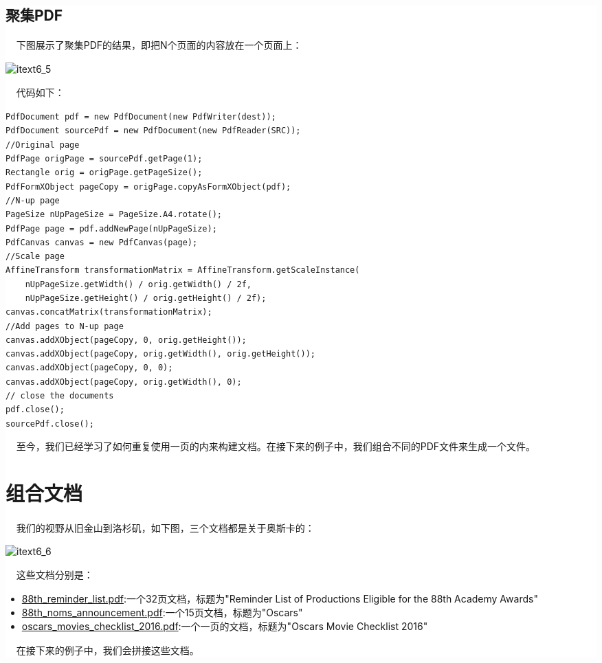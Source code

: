 ## **聚集PDF**
&nbsp;&nbsp;&nbsp;&nbsp;下图展示了聚集PDF的结果，即把N个页面的内容放在一个页面上：  

![itext6_5](http://obkwqzjnq.bkt.clouddn.com/itext6_5.png)  

&nbsp;&nbsp;&nbsp;&nbsp;代码如下：
```
PdfDocument pdf = new PdfDocument(new PdfWriter(dest));
PdfDocument sourcePdf = new PdfDocument(new PdfReader(SRC));
//Original page
PdfPage origPage = sourcePdf.getPage(1);
Rectangle orig = origPage.getPageSize();
PdfFormXObject pageCopy = origPage.copyAsFormXObject(pdf);
//N-up page
PageSize nUpPageSize = PageSize.A4.rotate();
PdfPage page = pdf.addNewPage(nUpPageSize);
PdfCanvas canvas = new PdfCanvas(page);
//Scale page
AffineTransform transformationMatrix = AffineTransform.getScaleInstance(
    nUpPageSize.getWidth() / orig.getWidth() / 2f,
    nUpPageSize.getHeight() / orig.getHeight() / 2f);
canvas.concatMatrix(transformationMatrix);
//Add pages to N-up page
canvas.addXObject(pageCopy, 0, orig.getHeight());
canvas.addXObject(pageCopy, orig.getWidth(), orig.getHeight());
canvas.addXObject(pageCopy, 0, 0);
canvas.addXObject(pageCopy, orig.getWidth(), 0);
// close the documents
pdf.close();
sourcePdf.close();
```
&nbsp;&nbsp;&nbsp;&nbsp;至今，我们已经学习了如何重复使用一页的内来构建文档。在接下来的例子中，我们组合不同的PDF文件来生成一个文件。

# **组合文档**
&nbsp;&nbsp;&nbsp;&nbsp;我们的视野从旧金山到洛杉矶，如下图，三个文档都是关于奥斯卡的：  

![itext6_6](http://obkwqzjnq.bkt.clouddn.com/itext6_6.png)  

&nbsp;&nbsp;&nbsp;&nbsp;这些文档分别是：  

- [88th\_reminder\_list.pdf](http://gitlab.itextsupport.com/itext7/samples/raw/develop/publications/jumpstart/src/main/resources/pdf/88th_reminder_list.pdf):一个32页文档，标题为"Reminder List of Productions Eligible for the 88th Academy Awards"
- [88th\_noms\_announcement.pdf](http://gitlab.itextsupport.com/itext7/samples/raw/develop/publications/jumpstart/src/main/resources/pdf/88th_reminder_list.pdf):一个15页文档，标题为"Oscars"
- [oscars\_movies\_checklist_2016.pdf](http://gitlab.itextsupport.com/itext7/samples/raw/develop/publications/jumpstart/src/main/resources/pdf/88th_reminder_list.pdf):一个一页的文档，标题为"Oscars Movie Checklist 2016"

&nbsp;&nbsp;&nbsp;&nbsp;在接下来的例子中，我们会拼接这些文档。
